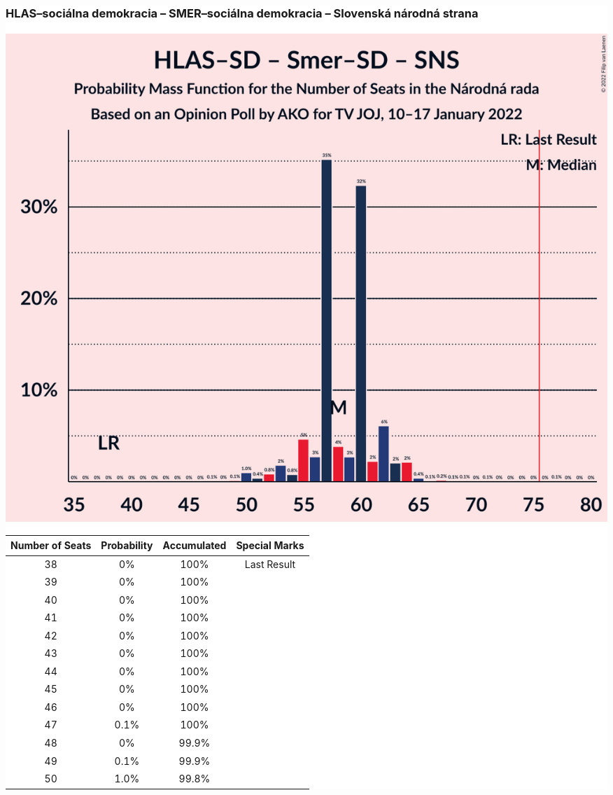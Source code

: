 ### HLAS–sociálna demokracia – SMER–sociálna demokracia – Slovenská národná strana

![Graph with seats probability mass function not yet produced](2022-01-17-AKO-coalitions-seats-pmf-hlas–sd–smer–sd–sns.png "Seats Probability Mass Function")

| Number of Seats | Probability | Accumulated | Special Marks |
|:---------------:|:-----------:|:-----------:|:-------------:|
| 38 | 0% | 100% | Last Result |
| 39 | 0% | 100% |  |
| 40 | 0% | 100% |  |
| 41 | 0% | 100% |  |
| 42 | 0% | 100% |  |
| 43 | 0% | 100% |  |
| 44 | 0% | 100% |  |
| 45 | 0% | 100% |  |
| 46 | 0% | 100% |  |
| 47 | 0.1% | 100% |  |
| 48 | 0% | 99.9% |  |
| 49 | 0.1% | 99.9% |  |
| 50 | 1.0% | 99.8% |  |
